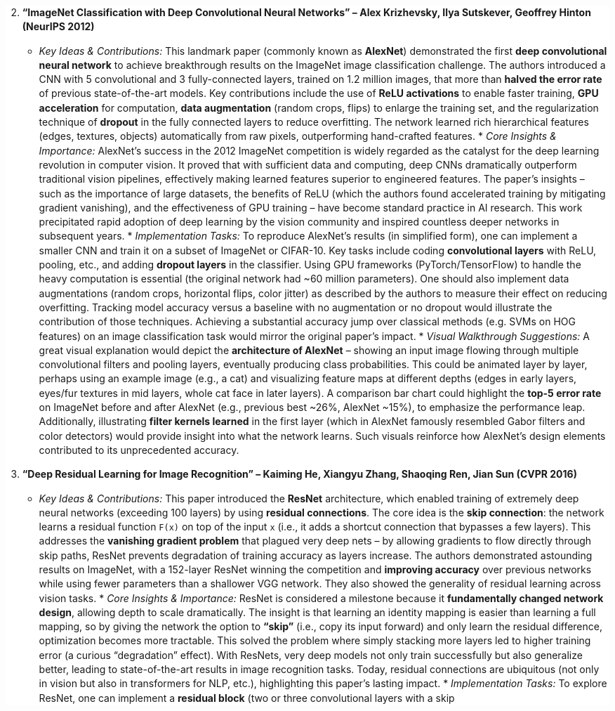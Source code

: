 2. **“ImageNet Classification with Deep Convolutional Neural Networks” – Alex Krizhevsky,
Ilya Sutskever, Geoffrey Hinton (NeurIPS 2012)**

   * *Key Ideas & Contributions:* This landmark paper (commonly known as **AlexNet**)
   demonstrated the first **deep convolutional neural network** to achieve breakthrough
   results on the ImageNet image classification challenge. The authors introduced a CNN with
   5 convolutional and 3 fully-connected layers, trained on 1.2 million images, that more than
   **halved the error rate** of previous state-of-the-art models. Key contributions include the
   use of **ReLU activations** to enable faster training, **GPU acceleration** for computation,
   **data augmentation** (random crops, flips) to enlarge the training set, and the regularization
   technique of **dropout** in the fully connected layers to reduce overfitting. The network
   learned rich hierarchical features (edges, textures, objects) automatically from raw pixels,
   outperforming hand-crafted features.  * *Core Insights & Importance:* AlexNet’s success in the
   2012 ImageNet competition is widely regarded as the catalyst for the deep learning revolution
   in computer vision. It proved that with sufficient data and computing, deep CNNs dramatically
   outperform traditional vision pipelines, effectively making learned features superior to
   engineered features. The paper’s insights – such as the importance of large datasets,
   the benefits of ReLU (which the authors found accelerated training by mitigating gradient
   vanishing), and the effectiveness of GPU training – have become standard practice in AI
   research. This work precipitated rapid adoption of deep learning by the vision community
   and inspired countless deeper networks in subsequent years.  * *Implementation Tasks:*
   To reproduce AlexNet’s results (in simplified form), one can implement a smaller CNN
   and train it on a subset of ImageNet or CIFAR-10. Key tasks include coding **convolutional
   layers** with ReLU, pooling, etc., and adding **dropout layers** in the classifier. Using GPU
   frameworks (PyTorch/TensorFlow) to handle the heavy computation is essential (the original
   network had \~60 million parameters). One should also implement data augmentations (random
   crops, horizontal flips, color jitter) as described by the authors to measure their effect
   on reducing overfitting. Tracking model accuracy versus a baseline with no augmentation or
   no dropout would illustrate the contribution of those techniques. Achieving a substantial
   accuracy jump over classical methods (e.g. SVMs on HOG features) on an image classification
   task would mirror the original paper’s impact.  * *Visual Walkthrough Suggestions:*
   A great visual explanation would depict the **architecture of AlexNet** – showing an
   input image flowing through multiple convolutional filters and pooling layers, eventually
   producing class probabilities. This could be animated layer by layer, perhaps using an example
   image (e.g., a cat) and visualizing feature maps at different depths (edges in early layers,
   eyes/fur textures in mid layers, whole cat face in later layers). A comparison bar chart could
   highlight the **top-5 error rate** on ImageNet before and after AlexNet (e.g., previous best
   \~26%, AlexNet \~15%), to emphasize the performance leap. Additionally, illustrating **filter
   kernels learned** in the first layer (which in AlexNet famously resembled Gabor filters and
   color detectors) would provide insight into what the network learns. Such visuals reinforce
   how AlexNet’s design elements contributed to its unprecedented accuracy.

3. **“Deep Residual Learning for Image Recognition” – Kaiming He, Xiangyu Zhang, Shaoqing
Ren, Jian Sun (CVPR 2016)**

   * *Key Ideas & Contributions:* This paper introduced the **ResNet** architecture, which
   enabled training of extremely deep neural networks (exceeding 100 layers) by using **residual
   connections**. The core idea is the **skip connection**: the network learns a residual
   function `F(x)` on top of the input `x` (i.e., it adds a shortcut connection that bypasses
   a few layers). This addresses the **vanishing gradient problem** that plagued very deep nets
   – by allowing gradients to flow directly through skip paths, ResNet prevents degradation of
   training accuracy as layers increase. The authors demonstrated astounding results on ImageNet,
   with a 152-layer ResNet winning the competition and **improving accuracy** over previous
   networks while using fewer parameters than a shallower VGG network. They also showed the
   generality of residual learning across vision tasks.  * *Core Insights & Importance:* ResNet is
   considered a milestone because it **fundamentally changed network design**, allowing depth to
   scale dramatically. The insight is that learning an identity mapping is easier than learning
   a full mapping, so by giving the network the option to **“skip”** (i.e., copy its input
   forward) and only learn the residual difference, optimization becomes more tractable. This
   solved the problem where simply stacking more layers led to higher training error (a curious
   “degradation” effect). With ResNets, very deep models not only train successfully but also
   generalize better, leading to state-of-the-art results in image recognition tasks. Today,
   residual connections are ubiquitous (not only in vision but also in transformers for NLP,
   etc.), highlighting this paper’s lasting impact.  * *Implementation Tasks:* To explore
   ResNet, one can implement a **residual block** (two or three convolutional layers with a skip